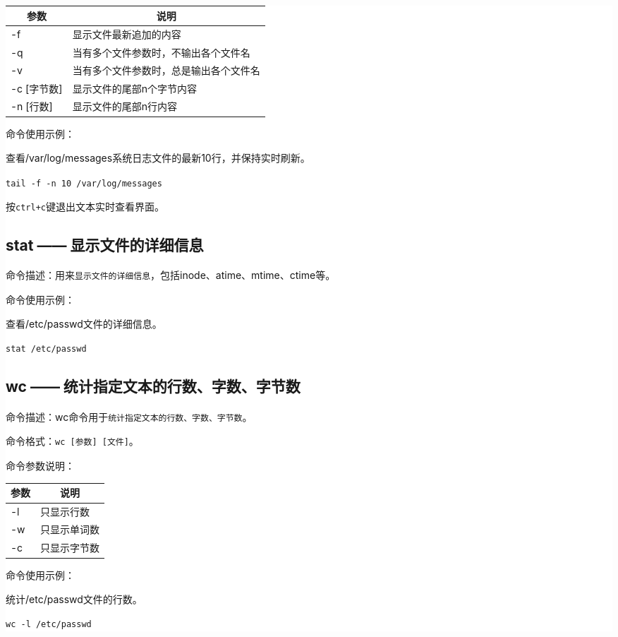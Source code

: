 | 参数        | 说明                                   |
| ----------- | -------------------------------------- |
| -f          | 显示文件最新追加的内容                 |
| -q          | 当有多个文件参数时，不输出各个文件名   |
| -v          | 当有多个文件参数时，总是输出各个文件名 |
| -c [字节数] | 显示文件的尾部n个字节内容              |
| -n [行数]   | 显示文件的尾部n行内容                  |

命令使用示例：

查看/var/log/messages系统日志文件的最新10行，并保持实时刷新。

```
tail -f -n 10 /var/log/messages
```

按`ctrl+c`键退出文本实时查看界面。

## stat —— 显示文件的详细信息

命令描述：用来`显示文件的详细信息`，包括inode、atime、mtime、ctime等。

命令使用示例：

查看/etc/passwd文件的详细信息。

```
stat /etc/passwd
```



## wc —— 统计指定文本的行数、字数、字节数

命令描述：wc命令用于`统计指定文本的行数、字数、字节数`。

命令格式：`wc [参数] [文件]`。

命令参数说明：

| 参数 | 说明         |
| ---- | ------------ |
| -l   | 只显示行数   |
| -w   | 只显示单词数 |
| -c   | 只显示字节数 |

命令使用示例：

统计/etc/passwd文件的行数。

```
wc -l /etc/passwd
```

